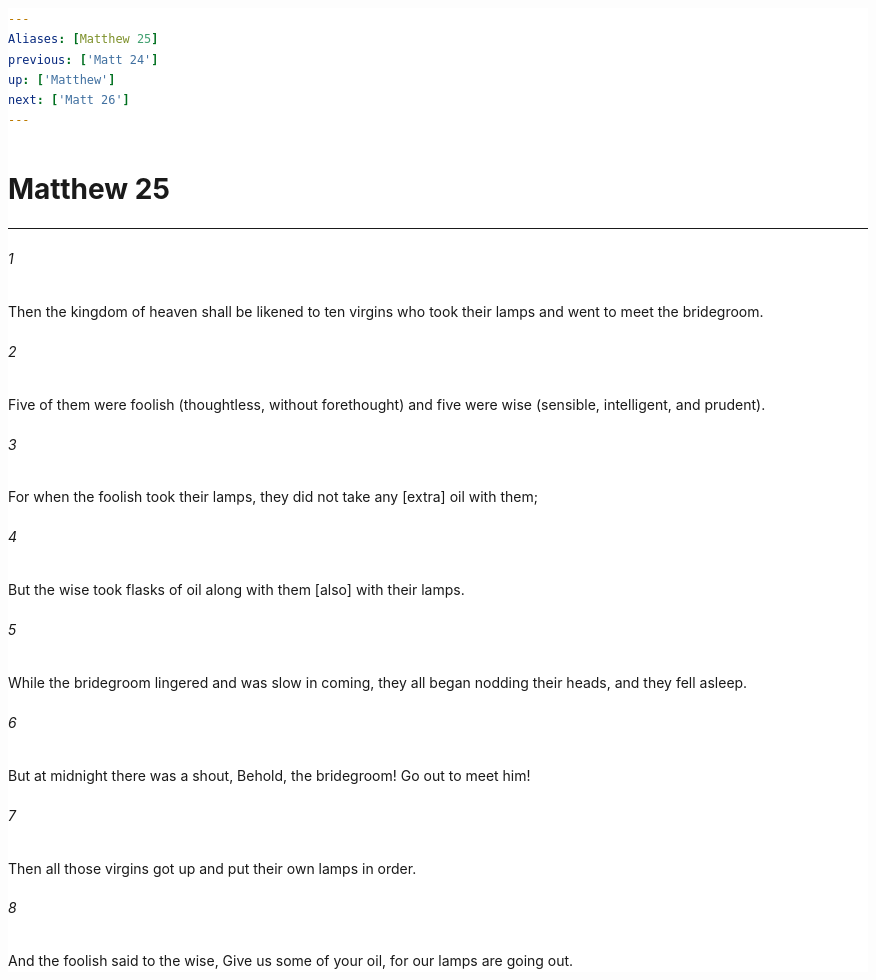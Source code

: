 ```yaml
---
Aliases: [Matthew 25]
previous: ['Matt 24']
up: ['Matthew']
next: ['Matt 26']
---
```

# Matthew 25

***


###### 1 


Then the kingdom of heaven shall be likened to ten virgins who took their lamps and went to meet the bridegroom. 


###### 2 


Five of them were foolish (thoughtless, without forethought) and five were wise (sensible, intelligent, and prudent). 


###### 3 


For when the foolish took their lamps, they did not take any [extra] oil with them; 


###### 4 


But the wise took flasks of oil along with them [also] with their lamps. 


###### 5 


While the bridegroom lingered and was slow in coming, they all began nodding their heads, and they fell asleep. 


###### 6 


But at midnight there was a shout, Behold, the bridegroom! Go out to meet him! 


###### 7 


Then all those virgins got up and put their own lamps in order. 


###### 8 


And the foolish said to the wise, Give us some of your oil, for our lamps are going out. 
